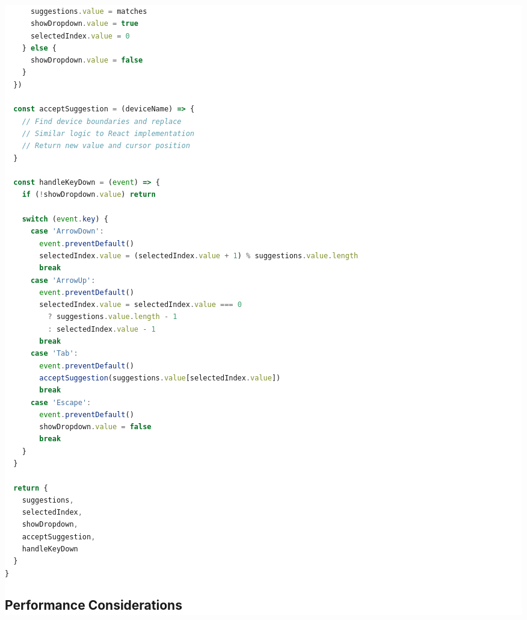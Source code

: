 ```javascript
      suggestions.value = matches
      showDropdown.value = true
      selectedIndex.value = 0
    } else {
      showDropdown.value = false
    }
  })

  const acceptSuggestion = (deviceName) => {
    // Find device boundaries and replace
    // Similar logic to React implementation
    // Return new value and cursor position
  }

  const handleKeyDown = (event) => {
    if (!showDropdown.value) return

    switch (event.key) {
      case 'ArrowDown':
        event.preventDefault()
        selectedIndex.value = (selectedIndex.value + 1) % suggestions.value.length
        break
      case 'ArrowUp':
        event.preventDefault()
        selectedIndex.value = selectedIndex.value === 0
          ? suggestions.value.length - 1
          : selectedIndex.value - 1
        break
      case 'Tab':
        event.preventDefault()
        acceptSuggestion(suggestions.value[selectedIndex.value])
        break
      case 'Escape':
        event.preventDefault()
        showDropdown.value = false
        break
    }
  }

  return {
    suggestions,
    selectedIndex,
    showDropdown,
    acceptSuggestion,
    handleKeyDown
  }
}
```

## Performance Considerations
